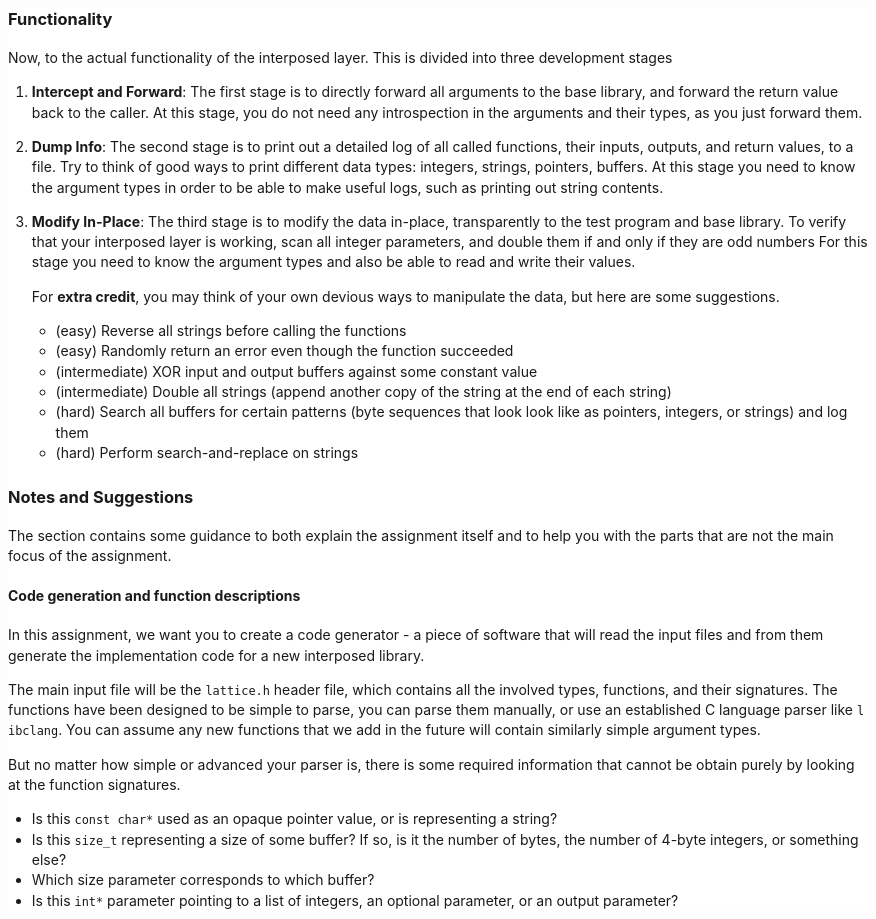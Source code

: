 ### Functionality

Now, to the actual functionality of the interposed layer. 
This is divided into three development stages

1.  **Intercept and Forward**: The first stage is to directly forward all arguments to the base library, and forward the return value back to the caller. 
    At this stage, you do not need any introspection in the arguments and their types, as you just forward them. 

2.  **Dump Info**: The second stage is to print out a detailed log of all called functions, their inputs, outputs, and return values, to a file. 
    Try to think of good ways to print different data types: integers, strings, pointers, buffers. 
    At this stage you need to know the argument types in order to be able to make useful logs, such as printing out string contents. 

3.  **Modify In-Place**: The third stage is to modify the data in-place, transparently to the test program and base library. 
    To verify that your interposed layer is working, scan all integer parameters, and double them if and only if they are odd numbers
    For this stage you need to know the argument types and also be able to read and write their values. 

    For **extra credit**, you may think of your own devious ways to manipulate the data, but here are some suggestions. 
    - (easy) Reverse all strings before calling the functions
    - (easy) Randomly return an error even though the function succeeded
    - (intermediate) XOR input and output buffers against some constant value
    - (intermediate) Double all strings (append another copy of the string at the end of each string)
    - (hard) Search all buffers for certain patterns (byte sequences that look look like as pointers, integers, or strings) and log them
    - (hard) Perform search-and-replace on strings

### Notes and Suggestions

The section contains some guidance to both explain the assignment itself and to help you with the parts that are not the main focus of the assignment. 

#### Code generation and function descriptions

In this assignment, we want you to create a code generator - a piece of software that will read the input files and from them generate the implementation code for a new interposed library. 

The main input file will be the `lattice.h` header file, which contains all the involved types, functions, and their signatures. 
The functions have been designed to be simple to parse, you can parse them manually, or use an established C language parser like `libclang`. 
You can assume any new functions that we add in the future will contain similarly simple argument types. 

But no matter how simple or advanced your parser is, there is some required information that cannot be obtain purely by looking at the function signatures. 
- Is this `const char*` used as an opaque pointer value, or is representing a string?
- Is this `size_t` representing a size of some buffer? If so, is it the number of bytes, the number of 4-byte integers, or something else?
- Which size parameter corresponds to which buffer? 
- Is this `int*` parameter pointing to a list of integers, an optional parameter, or an output parameter?

